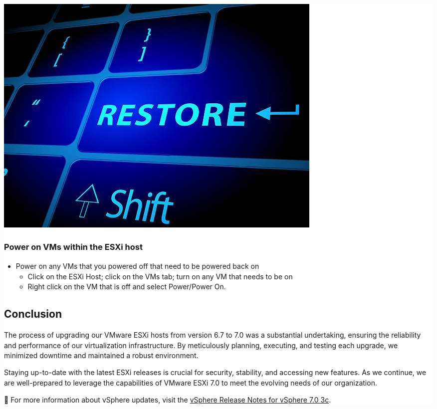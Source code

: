![vsphere_upgrade7](/assets/img/posts/2023/vsphere_upgrade/vsphere_upgrade7.jpg)


### Power on VMs within the ESXi host 
-  Power on any VMs that you powered off that need to be powered back on
    - Click on the ESXi Host; click on the VMs tab; turn on any VM that needs to be on
    - Right click on the VM that is off and select Power/Power On.


## Conclusion

The process of upgrading our VMware ESXi hosts from version 6.7 to 7.0 was a substantial undertaking, ensuring the reliability and performance of our virtualization infrastructure. By meticulously planning, executing, and testing each upgrade, we minimized downtime and maintained a robust environment.

Staying up-to-date with the latest ESXi releases is crucial for security, stability, and accessing new features. As we continue, we are well-prepared to leverage the capabilities of VMware ESXi 7.0 to meet the evolving needs of our organization.

📝 For more information about vSphere updates, visit the [vSphere Release Notes for vSphere 7.0 3c](https://docs.vmware.com/en/VMware-vSphere/7.0/rn/vsphere-vcenter-server-70u3c-release-notes.html).
